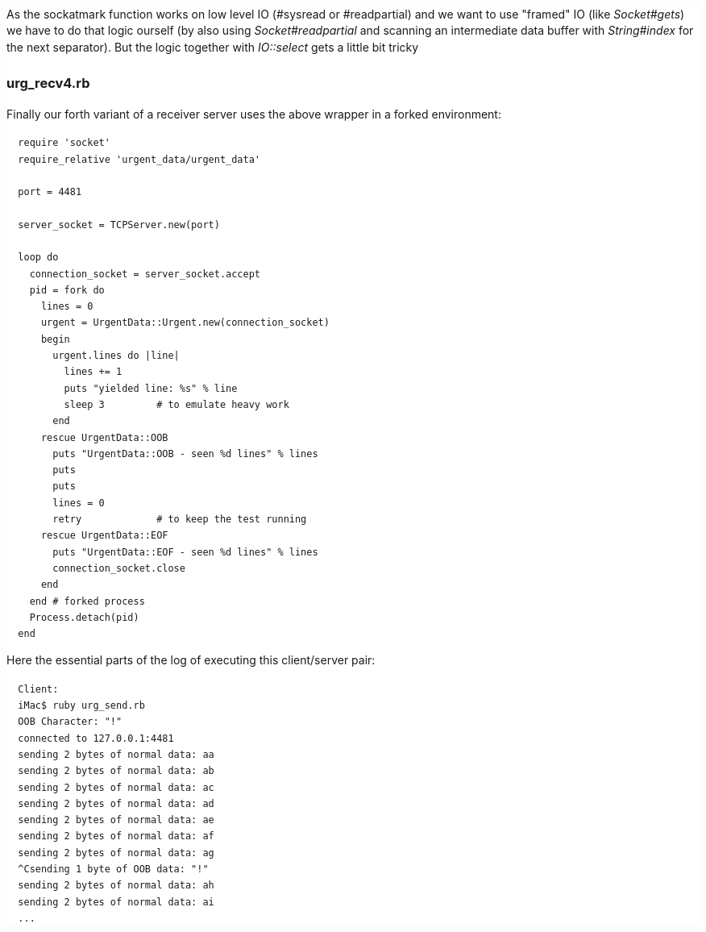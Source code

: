 As the sockatmark function works on low level IO (#sysread or #readpartial)
and we want to use "framed" IO (like *Socket#gets*) we have to do that 
logic ourself (by also using *Socket#readpartial* and scanning an intermediate
data buffer with *String#index* for the next separator). But the logic together
with *IO::select* gets a little bit tricky

### urg_recv4.rb

Finally our forth variant of a receiver server uses the above wrapper in
a forked environment:

      require 'socket'
      require_relative 'urgent_data/urgent_data'

      port = 4481

      server_socket = TCPServer.new(port)

      loop do
        connection_socket = server_socket.accept
        pid = fork do
          lines = 0
          urgent = UrgentData::Urgent.new(connection_socket)
          begin
            urgent.lines do |line|
              lines += 1
              puts "yielded line: %s" % line
              sleep 3         # to emulate heavy work
            end
          rescue UrgentData::OOB
            puts "UrgentData::OOB - seen %d lines" % lines
            puts
            puts
            lines = 0
            retry             # to keep the test running
          rescue UrgentData::EOF
            puts "UrgentData::EOF - seen %d lines" % lines
            connection_socket.close
          end
        end # forked process
        Process.detach(pid)
      end
      
Here the essential parts of the log of executing this client/server pair:

      Client:
      iMac$ ruby urg_send.rb
      OOB Character: "!"
      connected to 127.0.0.1:4481
      sending 2 bytes of normal data: aa
      sending 2 bytes of normal data: ab
      sending 2 bytes of normal data: ac
      sending 2 bytes of normal data: ad
      sending 2 bytes of normal data: ae
      sending 2 bytes of normal data: af
      sending 2 bytes of normal data: ag
      ^Csending 1 byte of OOB data: "!"
      sending 2 bytes of normal data: ah
      sending 2 bytes of normal data: ai
      ...
